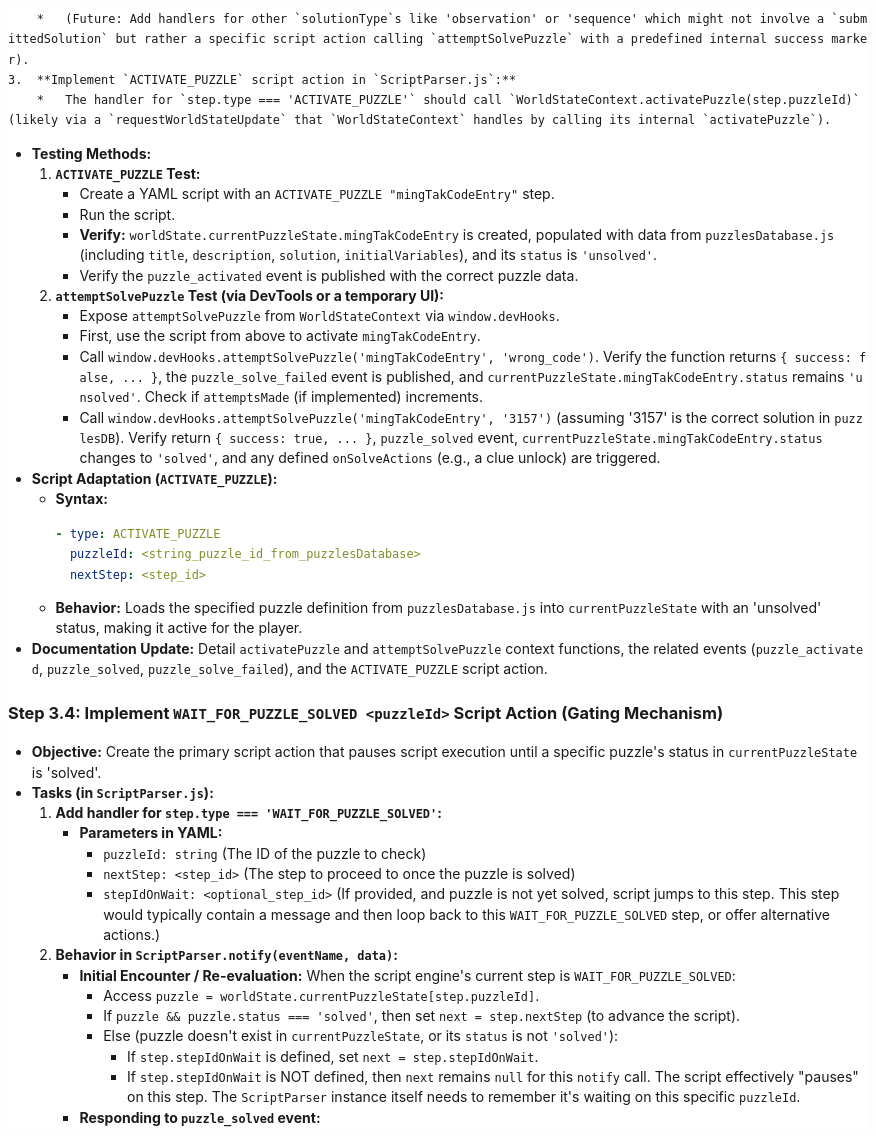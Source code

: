         *   (Future: Add handlers for other `solutionType`s like 'observation' or 'sequence' which might not involve a `submittedSolution` but rather a specific script action calling `attemptSolvePuzzle` with a predefined internal success marker).
    3.  **Implement `ACTIVATE_PUZZLE` script action in `ScriptParser.js`:**
        *   The handler for `step.type === 'ACTIVATE_PUZZLE'` should call `WorldStateContext.activatePuzzle(step.puzzleId)` (likely via a `requestWorldStateUpdate` that `WorldStateContext` handles by calling its internal `activatePuzzle`).
*   **Testing Methods:**
    1.  **`ACTIVATE_PUZZLE` Test:**
        *   Create a YAML script with an `ACTIVATE_PUZZLE "mingTakCodeEntry"` step.
        *   Run the script.
        *   **Verify:** `worldState.currentPuzzleState.mingTakCodeEntry` is created, populated with data from `puzzlesDatabase.js` (including `title`, `description`, `solution`, `initialVariables`), and its `status` is `'unsolved'`.
        *   Verify the `puzzle_activated` event is published with the correct puzzle data.
    2.  **`attemptSolvePuzzle` Test (via DevTools or a temporary UI):**
        *   Expose `attemptSolvePuzzle` from `WorldStateContext` via `window.devHooks`.
        *   First, use the script from above to activate `mingTakCodeEntry`.
        *   Call `window.devHooks.attemptSolvePuzzle('mingTakCodeEntry', 'wrong_code')`. Verify the function returns `{ success: false, ... }`, the `puzzle_solve_failed` event is published, and `currentPuzzleState.mingTakCodeEntry.status` remains `'unsolved'`. Check if `attemptsMade` (if implemented) increments.
        *   Call `window.devHooks.attemptSolvePuzzle('mingTakCodeEntry', '3157')` (assuming '3157' is the correct solution in `puzzlesDB`). Verify return `{ success: true, ... }`, `puzzle_solved` event, `currentPuzzleState.mingTakCodeEntry.status` changes to `'solved'`, and any defined `onSolveActions` (e.g., a clue unlock) are triggered.
*   **Script Adaptation (`ACTIVATE_PUZZLE`):**
    *   **Syntax:**
        ```yaml
        - type: ACTIVATE_PUZZLE
          puzzleId: <string_puzzle_id_from_puzzlesDatabase>
          nextStep: <step_id>
        ```
    *   **Behavior:** Loads the specified puzzle definition from `puzzlesDatabase.js` into `currentPuzzleState` with an 'unsolved' status, making it active for the player.
*   **Documentation Update:** Detail `activatePuzzle` and `attemptSolvePuzzle` context functions, the related events (`puzzle_activated`, `puzzle_solved`, `puzzle_solve_failed`), and the `ACTIVATE_PUZZLE` script action.

### Step 3.4: Implement `WAIT_FOR_PUZZLE_SOLVED <puzzleId>` Script Action (Gating Mechanism)

*   **Objective:** Create the primary script action that pauses script execution until a specific puzzle's status in `currentPuzzleState` is 'solved'.
*   **Tasks (in `ScriptParser.js`):**
    1.  **Add handler for `step.type === 'WAIT_FOR_PUZZLE_SOLVED'`:**
        *   **Parameters in YAML:**
            *   `puzzleId: string` (The ID of the puzzle to check)
            *   `nextStep: <step_id>` (The step to proceed to once the puzzle is solved)
            *   `stepIdOnWait: <optional_step_id>` (If provided, and puzzle is not yet solved, script jumps to this step. This step would typically contain a message and then loop back to this `WAIT_FOR_PUZZLE_SOLVED` step, or offer alternative actions.)
    2.  **Behavior in `ScriptParser.notify(eventName, data)`:**
        *   **Initial Encounter / Re-evaluation:** When the script engine's current step is `WAIT_FOR_PUZZLE_SOLVED`:
            *   Access `puzzle = worldState.currentPuzzleState[step.puzzleId]`.
            *   If `puzzle && puzzle.status === 'solved'`, then set `next = step.nextStep` (to advance the script).
            *   Else (puzzle doesn't exist in `currentPuzzleState`, or its `status` is not `'solved'`):
                *   If `step.stepIdOnWait` is defined, set `next = step.stepIdOnWait`.
                *   If `step.stepIdOnWait` is NOT defined, then `next` remains `null` for this `notify` call. The script effectively "pauses" on this step. The `ScriptParser` instance itself needs to remember it's waiting on this specific `puzzleId`.
        *   **Responding to `puzzle_solved` event:**